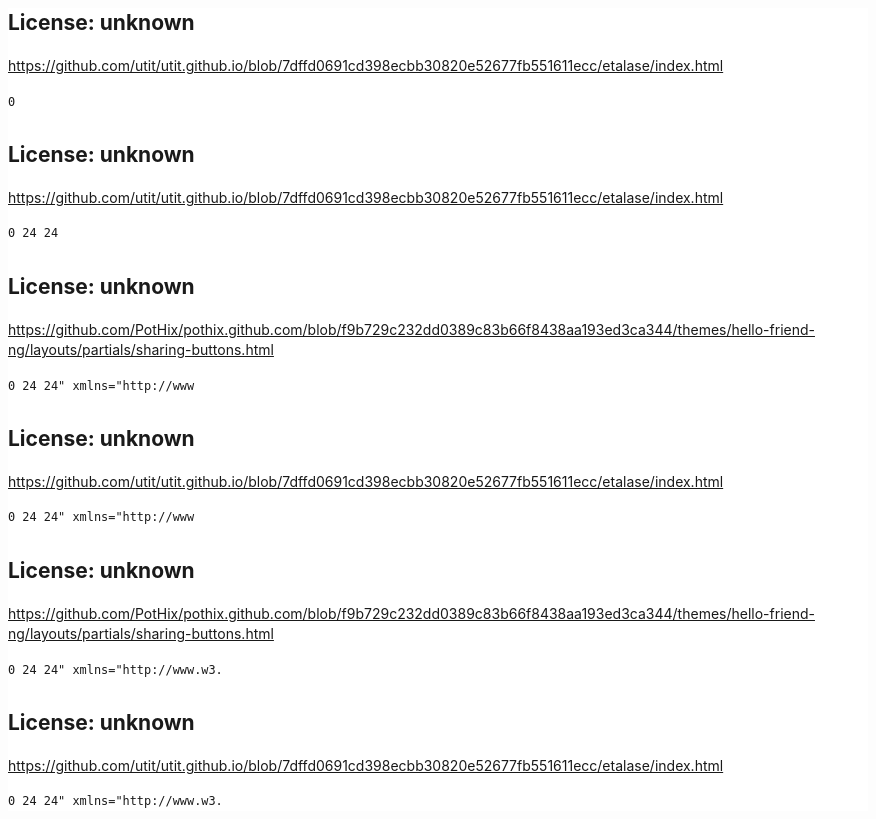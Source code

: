 
## License: unknown
https://github.com/utit/utit.github.io/blob/7dffd0691cd398ecbb30820e52677fb551611ecc/etalase/index.html

```
0
```


## License: unknown
https://github.com/utit/utit.github.io/blob/7dffd0691cd398ecbb30820e52677fb551611ecc/etalase/index.html

```
0 24 24
```


## License: unknown
https://github.com/PotHix/pothix.github.com/blob/f9b729c232dd0389c83b66f8438aa193ed3ca344/themes/hello-friend-ng/layouts/partials/sharing-buttons.html

```
0 24 24" xmlns="http://www
```


## License: unknown
https://github.com/utit/utit.github.io/blob/7dffd0691cd398ecbb30820e52677fb551611ecc/etalase/index.html

```
0 24 24" xmlns="http://www
```


## License: unknown
https://github.com/PotHix/pothix.github.com/blob/f9b729c232dd0389c83b66f8438aa193ed3ca344/themes/hello-friend-ng/layouts/partials/sharing-buttons.html

```
0 24 24" xmlns="http://www.w3.
```


## License: unknown
https://github.com/utit/utit.github.io/blob/7dffd0691cd398ecbb30820e52677fb551611ecc/etalase/index.html

```
0 24 24" xmlns="http://www.w3.
```

